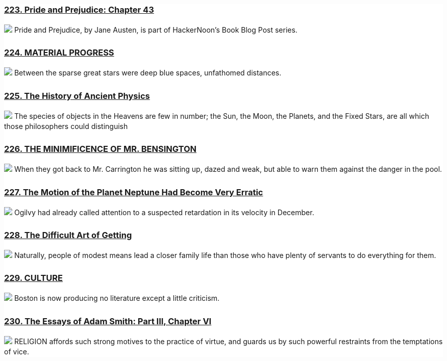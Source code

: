 ### [223. Pride and Prejudice: Chapter 43](https://hackernoon.com/pride-and-prejudice-chapter-43)
![](https://cdn.hackernoon.com/images/OQ8w9673DVgSKBLD5tvDpKrOj4J2-lp93n7s.jpeg)
Pride and Prejudice, by Jane Austen, is part of HackerNoon’s Book Blog Post series. 

### [224. MATERIAL PROGRESS](https://hackernoon.com/material-progress)
![](https://cdn.hackernoon.com/images/avQYvrjJIBaKPhWX8YvQNBgKlXv2-m9n3llq.jpeg)
Between the sparse great stars were deep blue spaces, unfathomed distances.

### [225. The History of Ancient Physics](https://hackernoon.com/the-essays-of-adam-smith-the-history-of-the-ancient-physics)
![](https://cdn.hackernoon.com/images/fisV3ygrKHQzoANO3juQvFMtA3r2-gqd3j0y.jpeg)
The species of objects in the Heavens are few in number; the Sun, the Moon, the Planets, and the Fixed Stars, are all which those philosophers could distinguish

### [226. THE MINIMIFICENCE OF MR. BENSINGTON](https://hackernoon.com/the-minimificence-of-mr-bensington)
![](https://cdn.hackernoon.com/images/avQYvrjJIBaKPhWX8YvQNBgKlXv2-fmh3lx8.jpeg)
When they got back to Mr. Carrington he was sitting up, dazed and weak, but able to warn them against the danger in the pool.

### [227. The Motion of the Planet Neptune Had Become Very Erratic](https://hackernoon.com/the-motion-of-the-planet-neptune-had-become-very-erratic)
![](https://cdn.hackernoon.com/images/ugoTV1vwcgR4mN8MMDUUN4vt6p02-tc93rfl.jpeg)
Ogilvy had already called attention to a suspected retardation in its velocity in December.

### [228. The Difficult Art of Getting](https://hackernoon.com/random-reminiscences-of-men-and-events-chapter-ii-the-difficult-art-of-getting)
![](https://cdn.hackernoon.com/images/ZCxO2b4xyfXYAcCXiZrThqTfAXf1-plc3j2u.jpeg)
Naturally, people of modest means lead a closer family life than those who have plenty of servants to do everything for them.

### [229. CULTURE](https://hackernoon.com/culture)
![](https://cdn.hackernoon.com/images/avQYvrjJIBaKPhWX8YvQNBgKlXv2-88193lfo.jpeg)
Boston is now producing no literature except a little criticism.

### [230. The Essays of Adam Smith: Part III, Chapter VI](https://hackernoon.com/the-essays-of-adam-smith-part-iii-chapter-vi)
![](https://cdn.hackernoon.com/images/fisV3ygrKHQzoANO3juQvFMtA3r2-zob3jl7.jpeg)
RELIGION affords such strong motives to the practice of virtue, and guards us by such powerful restraints from the temptations of vice.
